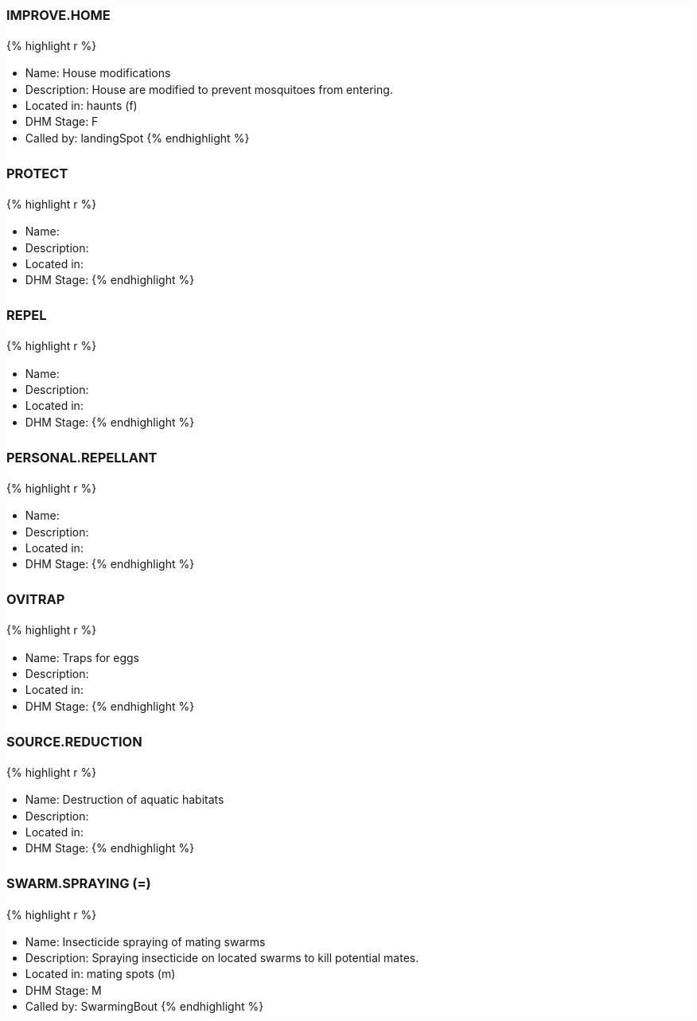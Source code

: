 ### IMPROVE.HOME
{% highlight r %}
* Name: House modifications
* Description: House are modified to prevent mosquitoes from entering.
* Located in: haunts (f)
* DHM Stage: F
* Called by: landingSpot
{% endhighlight %}

### PROTECT
{% highlight r %}
* Name:
* Description:
* Located in:
* DHM Stage:
{% endhighlight %}

### REPEL
{% highlight r %}
* Name:
* Description:
* Located in:
* DHM Stage:
{% endhighlight %}

### PERSONAL.REPELLANT
{% highlight r %}
* Name:
* Description:
* Located in:
* DHM Stage:
{% endhighlight %}

### OVITRAP
{% highlight r %}
* Name: Traps for eggs
* Description:
* Located in:
* DHM Stage:
{% endhighlight %}

### SOURCE.REDUCTION
{% highlight r %}
* Name: Destruction of aquatic habitats
* Description:
* Located in:
* DHM Stage:
{% endhighlight %}

### SWARM.SPRAYING (=)
{% highlight r %}
* Name: Insecticide spraying of mating swarms 
* Description: Spraying insecticide on located swarms to kill potential mates.
* Located in: mating spots (m)
* DHM Stage: M
* Called by: SwarmingBout
{% endhighlight %}
